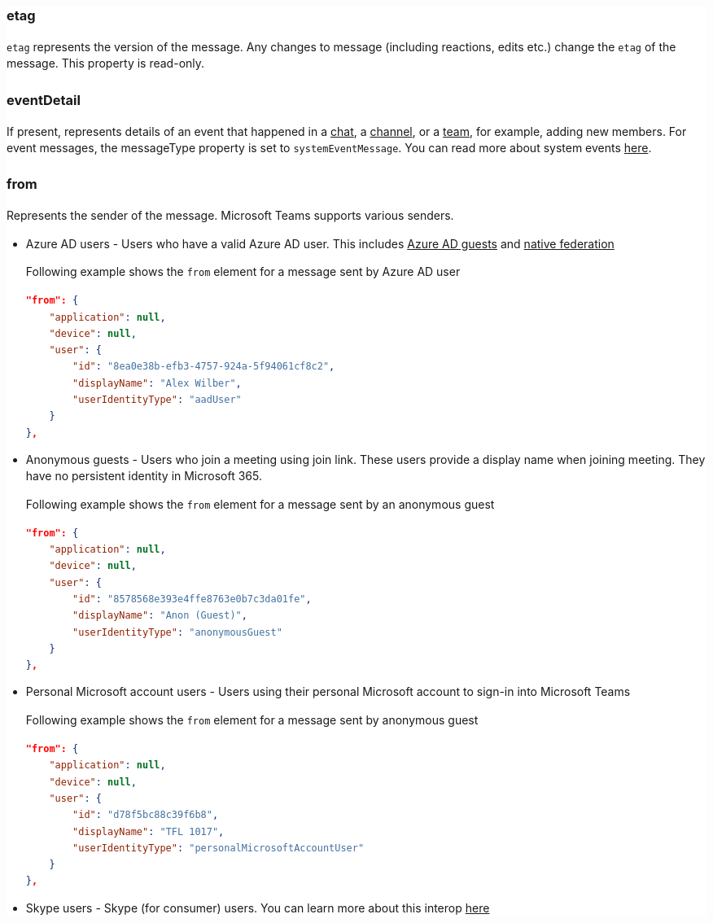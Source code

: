 ### etag

`etag` represents the version of the message. Any changes to message (including reactions, edits etc.) change the `etag` of the message. This property is read-only.

### eventDetail

If present, represents details of an event that happened in a [chat](/graph/api/resources/chat), a [channel](/graph/api/resources/channel), or a [team](/graph/api/resources/team), for example, adding new members. For event messages, the messageType property is set to `systemEventMessage`. You can read more about system events [here](/graph/system-messages).

### from

Represents the sender of the message. Microsoft Teams supports various senders.

- Azure AD users - Users who have a valid Azure AD user. This includes [Azure AD guests](/azure/active-directory/external-identities/what-is-b2b) and [native federation](/microsoftteams/manage-external-access)

    Following example shows the `from` element for a message sent by Azure AD user
    ```json
    "from": {
        "application": null,
        "device": null,
        "user": {
            "id": "8ea0e38b-efb3-4757-924a-5f94061cf8c2",
            "displayName": "Alex Wilber",
            "userIdentityType": "aadUser"
        }
    },
    ```
- Anonymous guests - Users who join a meeting using join link. These users provide a display name when joining meeting. They have no persistent identity in Microsoft 365.
    
    Following example shows the `from` element for a message sent by an anonymous guest
    ```json
    "from": {
        "application": null,
        "device": null,
        "user": {
            "id": "8578568e393e4ffe8763e0b7c3da01fe",
            "displayName": "Anon (Guest)",
            "userIdentityType": "anonymousGuest"
        }
    },
    ```

- Personal Microsoft account users - Users using their personal Microsoft account to sign-in into Microsoft Teams

    Following example shows the `from` element for a message sent by anonymous guest

    ```json
    "from": {
        "application": null,
        "device": null,
        "user": {
            "id": "d78f5bc88c39f6b8",
            "displayName": "TFL 1017",
            "userIdentityType": "personalMicrosoftAccountUser"
        }
    },
    ```
- Skype users - Skype (for consumer) users. You can learn more about this interop [here](/microsoftteams/teams-skype-interop)
    